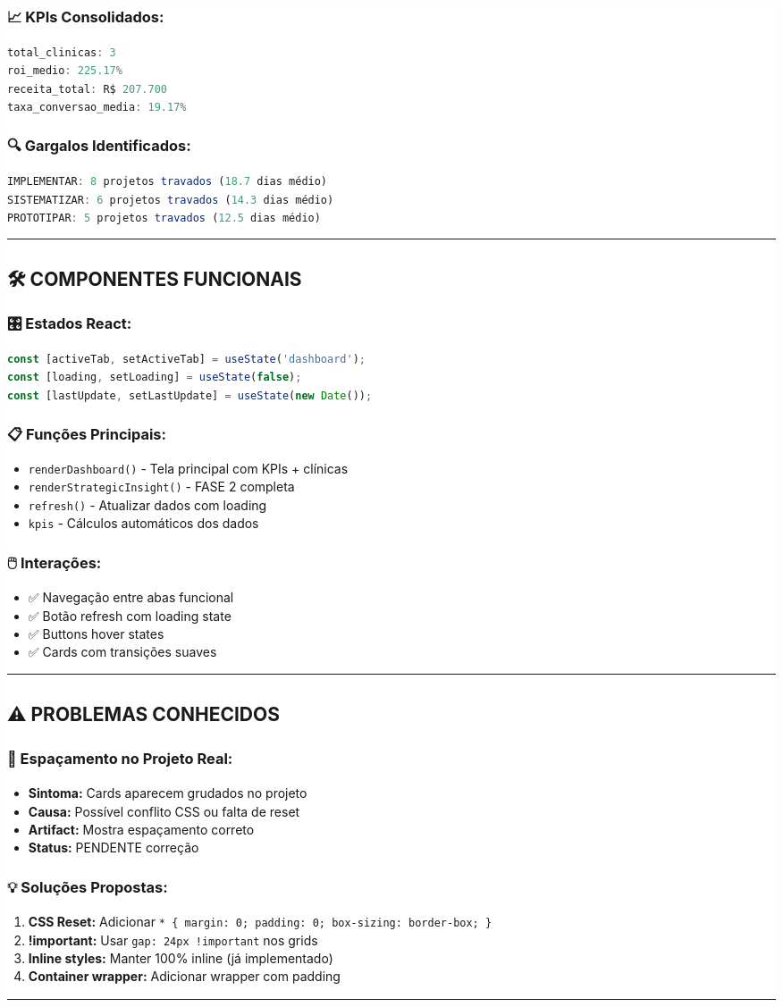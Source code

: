 ### **📈 KPIs Consolidados:**
```javascript
total_clinicas: 3
roi_medio: 225.17%
receita_total: R$ 207.700
taxa_conversao_media: 19.17%
```

### **🔍 Gargalos Identificados:**
```javascript
IMPLEMENTAR: 8 projetos travados (18.7 dias médio)
SISTEMATIZAR: 6 projetos travados (14.3 dias médio)
PROTOTIPAR: 5 projetos travados (12.5 dias médio)
```

---

## 🛠️ **COMPONENTES FUNCIONAIS**

### **🎛️ Estados React:**
```javascript
const [activeTab, setActiveTab] = useState('dashboard');
const [loading, setLoading] = useState(false);
const [lastUpdate, setLastUpdate] = useState(new Date());
```

### **📋 Funções Principais:**
- `renderDashboard()` - Tela principal com KPIs + clínicas
- `renderStrategicInsight()` - FASE 2 completa
- `refresh()` - Atualizar dados com loading
- `kpis` - Cálculos automáticos dos dados

### **🖱️ Interações:**
- ✅ Navegação entre abas funcional
- ✅ Botão refresh com loading state
- ✅ Buttons hover states
- ✅ Cards com transições suaves

---

## ⚠️ **PROBLEMAS CONHECIDOS**

### **🚨 Espaçamento no Projeto Real:**
- **Sintoma:** Cards aparecem grudados no projeto
- **Causa:** Possível conflito CSS ou falta de reset
- **Artifact:** Mostra espaçamento correto
- **Status:** PENDENTE correção

### **💡 Soluções Propostas:**
1. **CSS Reset:** Adicionar `* { margin: 0; padding: 0; box-sizing: border-box; }`
2. **!important:** Usar `gap: 24px !important` nos grids
3. **Inline styles:** Manter 100% inline (já implementado)
4. **Container wrapper:** Adicionar wrapper com padding

---